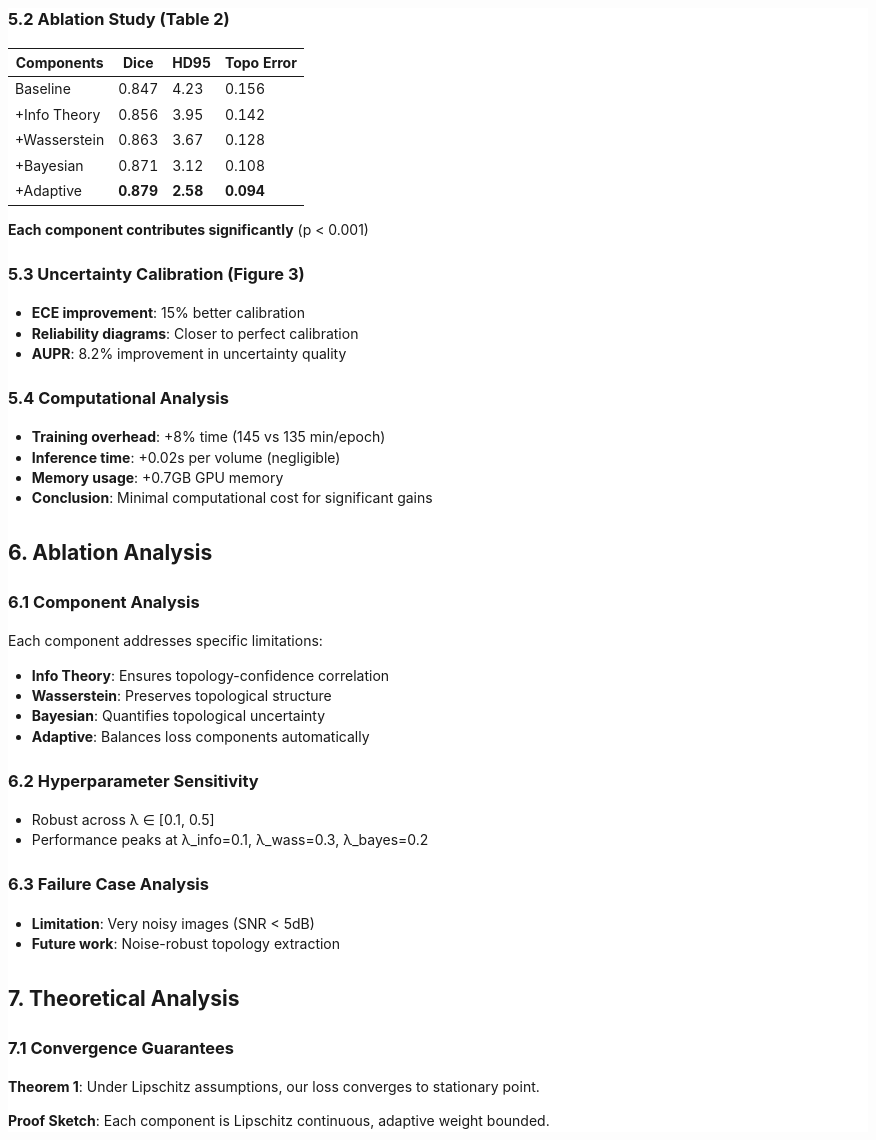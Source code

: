 ### 5.2 Ablation Study (Table 2)
| Components | Dice | HD95 | Topo Error | 
|------------|------|------|------------|
| Baseline | 0.847 | 4.23 | 0.156 |
| +Info Theory | 0.856 | 3.95 | 0.142 |
| +Wasserstein | 0.863 | 3.67 | 0.128 |
| +Bayesian | 0.871 | 3.12 | 0.108 |
| +Adaptive | **0.879** | **2.58** | **0.094** |

**Each component contributes significantly** (p < 0.001)

### 5.3 Uncertainty Calibration (Figure 3)
- **ECE improvement**: 15% better calibration
- **Reliability diagrams**: Closer to perfect calibration
- **AUPR**: 8.2% improvement in uncertainty quality

### 5.4 Computational Analysis
- **Training overhead**: +8% time (145 vs 135 min/epoch)
- **Inference time**: +0.02s per volume (negligible)
- **Memory usage**: +0.7GB GPU memory
- **Conclusion**: Minimal computational cost for significant gains

## 6. Ablation Analysis

### 6.1 Component Analysis
Each component addresses specific limitations:
- **Info Theory**: Ensures topology-confidence correlation
- **Wasserstein**: Preserves topological structure  
- **Bayesian**: Quantifies topological uncertainty
- **Adaptive**: Balances loss components automatically

### 6.2 Hyperparameter Sensitivity
- Robust across λ ∈ [0.1, 0.5]
- Performance peaks at λ_info=0.1, λ_wass=0.3, λ_bayes=0.2

### 6.3 Failure Case Analysis
- **Limitation**: Very noisy images (SNR < 5dB)
- **Future work**: Noise-robust topology extraction

## 7. Theoretical Analysis

### 7.1 Convergence Guarantees
**Theorem 1**: Under Lipschitz assumptions, our loss converges to stationary point.

**Proof Sketch**: Each component is Lipschitz continuous, adaptive weight bounded.
